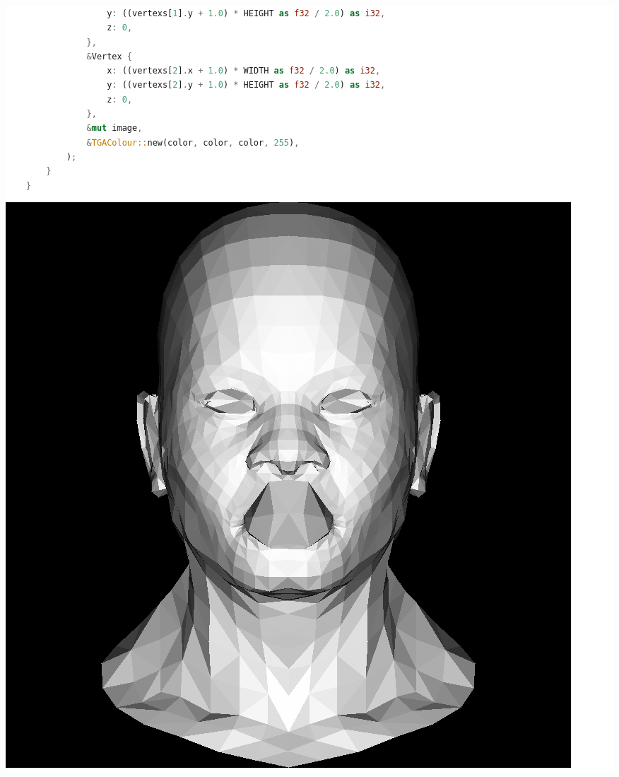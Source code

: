 ```rust
                    y: ((vertexs[1].y + 1.0) * HEIGHT as f32 / 2.0) as i32,
                    z: 0,
                },
                &Vertex {
                    x: ((vertexs[2].x + 1.0) * WIDTH as f32 / 2.0) as i32,
                    y: ((vertexs[2].y + 1.0) * HEIGHT as f32 / 2.0) as i32,
                    z: 0,
                },
                &mut image,
                &TGAColour::new(color, color, color, 255),
            );
        }
    }
```

![alt text](img/2-5.png)